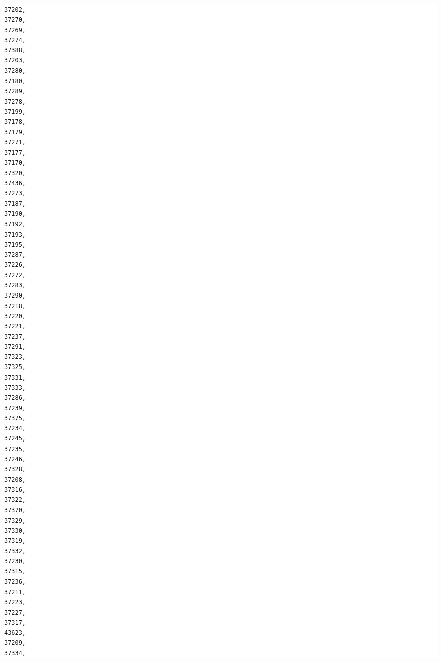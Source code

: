     37202, 
    37270, 
    37269, 
    37274, 
    37388, 
    37203, 
    37280, 
    37180, 
    37289, 
    37278, 
    37199, 
    37178, 
    37179, 
    37271, 
    37177, 
    37170, 
    37320, 
    37436, 
    37273, 
    37187, 
    37190, 
    37192, 
    37193, 
    37195, 
    37287, 
    37226, 
    37272, 
    37283, 
    37290, 
    37218, 
    37220, 
    37221, 
    37237, 
    37291, 
    37323, 
    37325, 
    37331, 
    37333, 
    37286, 
    37239, 
    37375, 
    37234, 
    37245, 
    37235, 
    37246, 
    37328, 
    37208, 
    37316, 
    37322, 
    37370, 
    37329, 
    37330, 
    37319, 
    37332, 
    37230, 
    37315, 
    37236, 
    37211, 
    37223, 
    37227, 
    37317, 
    43623, 
    37209, 
    37334, 